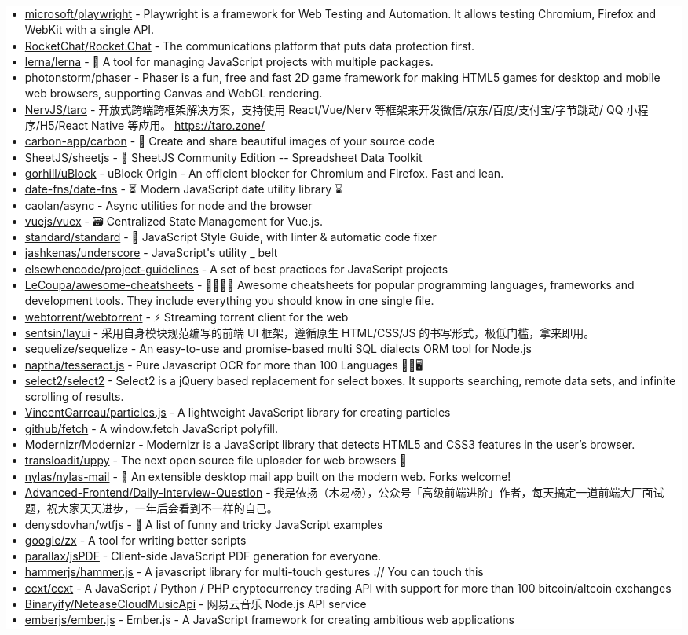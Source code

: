 * [microsoft/playwright](https://github.com/microsoft/playwright) - Playwright is a framework for Web Testing and Automation. It allows testing Chromium, Firefox and WebKit with a single API.
* [RocketChat/Rocket.Chat](https://github.com/RocketChat/Rocket.Chat) - The communications platform that puts data protection first.
* [lerna/lerna](https://github.com/lerna/lerna) - :dragon: A tool for managing JavaScript projects with multiple packages.
* [photonstorm/phaser](https://github.com/photonstorm/phaser) - Phaser is a fun, free and fast 2D game framework for making HTML5 games for desktop and mobile web browsers, supporting Canvas and WebGL rendering.
* [NervJS/taro](https://github.com/NervJS/taro) - 开放式跨端跨框架解决方案，支持使用 React/Vue/Nerv 等框架来开发微信/京东/百度/支付宝/字节跳动/ QQ 小程序/H5/React Native 等应用。  https://taro.zone/
* [carbon-app/carbon](https://github.com/carbon-app/carbon) - :black_heart: Create and share beautiful images of your source code
* [SheetJS/sheetjs](https://github.com/SheetJS/sheetjs) - :green_book: SheetJS Community Edition -- Spreadsheet Data Toolkit
* [gorhill/uBlock](https://github.com/gorhill/uBlock) - uBlock Origin - An efficient blocker for Chromium and Firefox. Fast and lean.
* [date-fns/date-fns](https://github.com/date-fns/date-fns) - ⏳ Modern JavaScript date utility library ⌛️
* [caolan/async](https://github.com/caolan/async) - Async utilities for node and the browser
* [vuejs/vuex](https://github.com/vuejs/vuex) - 🗃️ Centralized State Management for Vue.js.
* [standard/standard](https://github.com/standard/standard) - 🌟 JavaScript Style Guide, with linter & automatic code fixer
* [jashkenas/underscore](https://github.com/jashkenas/underscore) - JavaScript's utility _ belt
* [elsewhencode/project-guidelines](https://github.com/elsewhencode/project-guidelines) - A set of best practices for JavaScript projects
* [LeCoupa/awesome-cheatsheets](https://github.com/LeCoupa/awesome-cheatsheets) - 👩‍💻👨‍💻 Awesome cheatsheets for popular programming languages, frameworks and development tools. They include everything you should know in one single file.
* [webtorrent/webtorrent](https://github.com/webtorrent/webtorrent) - ⚡️ Streaming torrent client for the web
* [sentsin/layui](https://github.com/sentsin/layui) - 采用自身模块规范编写的前端 UI 框架，遵循原生 HTML/CSS/JS 的书写形式，极低门槛，拿来即用。
* [sequelize/sequelize](https://github.com/sequelize/sequelize) - An easy-to-use and promise-based multi SQL dialects ORM tool for Node.js
* [naptha/tesseract.js](https://github.com/naptha/tesseract.js) - Pure Javascript OCR for more than 100 Languages 📖🎉🖥
* [select2/select2](https://github.com/select2/select2) - Select2 is a jQuery based replacement for select boxes. It supports searching, remote data sets, and infinite scrolling of results.
* [VincentGarreau/particles.js](https://github.com/VincentGarreau/particles.js) - A lightweight JavaScript library for creating particles
* [github/fetch](https://github.com/github/fetch) - A window.fetch JavaScript polyfill.
* [Modernizr/Modernizr](https://github.com/Modernizr/Modernizr) - Modernizr is a JavaScript library that detects HTML5 and CSS3 features in the user’s browser.
* [transloadit/uppy](https://github.com/transloadit/uppy) - The next open source file uploader for web browsers :dog:
* [nylas/nylas-mail](https://github.com/nylas/nylas-mail) - :love_letter: An extensible desktop mail app built on the modern web.  Forks welcome!
* [Advanced-Frontend/Daily-Interview-Question](https://github.com/Advanced-Frontend/Daily-Interview-Question) - 我是依扬（木易杨），公众号「高级前端进阶」作者，每天搞定一道前端大厂面试题，祝大家天天进步，一年后会看到不一样的自己。
* [denysdovhan/wtfjs](https://github.com/denysdovhan/wtfjs) - 🤪 A list of funny and tricky JavaScript examples
* [google/zx](https://github.com/google/zx) - A tool for writing better scripts
* [parallax/jsPDF](https://github.com/parallax/jsPDF) - Client-side JavaScript PDF generation for everyone.
* [hammerjs/hammer.js](https://github.com/hammerjs/hammer.js) - A javascript library for multi-touch gestures :// You can touch this
* [ccxt/ccxt](https://github.com/ccxt/ccxt) - A JavaScript / Python / PHP cryptocurrency trading API with support for more than 100 bitcoin/altcoin exchanges
* [Binaryify/NeteaseCloudMusicApi](https://github.com/Binaryify/NeteaseCloudMusicApi) - 网易云音乐 Node.js API service
* [emberjs/ember.js](https://github.com/emberjs/ember.js) - Ember.js - A JavaScript framework for creating ambitious web applications